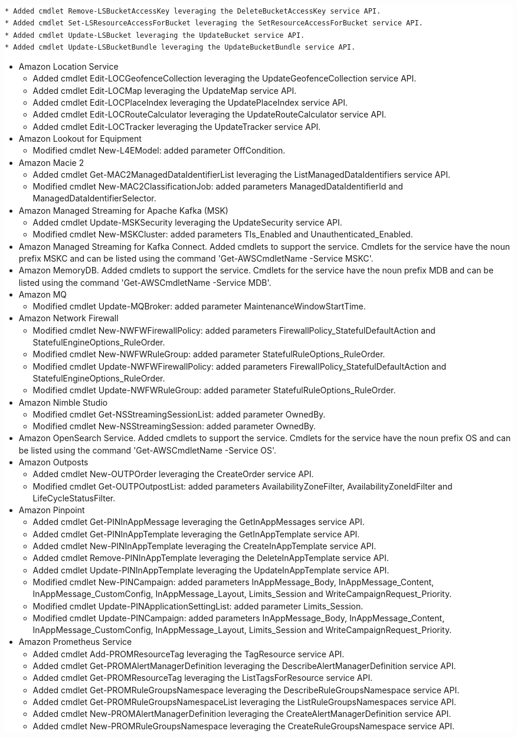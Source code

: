     * Added cmdlet Remove-LSBucketAccessKey leveraging the DeleteBucketAccessKey service API.
    * Added cmdlet Set-LSResourceAccessForBucket leveraging the SetResourceAccessForBucket service API.
    * Added cmdlet Update-LSBucket leveraging the UpdateBucket service API.
    * Added cmdlet Update-LSBucketBundle leveraging the UpdateBucketBundle service API.
  * Amazon Location Service
    * Added cmdlet Edit-LOCGeofenceCollection leveraging the UpdateGeofenceCollection service API.
    * Added cmdlet Edit-LOCMap leveraging the UpdateMap service API.
    * Added cmdlet Edit-LOCPlaceIndex leveraging the UpdatePlaceIndex service API.
    * Added cmdlet Edit-LOCRouteCalculator leveraging the UpdateRouteCalculator service API.
    * Added cmdlet Edit-LOCTracker leveraging the UpdateTracker service API.
  * Amazon Lookout for Equipment
    * Modified cmdlet New-L4EModel: added parameter OffCondition.
  * Amazon Macie 2
    * Added cmdlet Get-MAC2ManagedDataIdentifierList leveraging the ListManagedDataIdentifiers service API.
    * Modified cmdlet New-MAC2ClassificationJob: added parameters ManagedDataIdentifierId and ManagedDataIdentifierSelector.
  * Amazon Managed Streaming for Apache Kafka (MSK)
    * Added cmdlet Update-MSKSecurity leveraging the UpdateSecurity service API.
    * Modified cmdlet New-MSKCluster: added parameters Tls_Enabled and Unauthenticated_Enabled.
  * Amazon Managed Streaming for Kafka Connect. Added cmdlets to support the service. Cmdlets for the service have the noun prefix MSKC and can be listed using the command 'Get-AWSCmdletName -Service MSKC'.
  * Amazon MemoryDB. Added cmdlets to support the service. Cmdlets for the service have the noun prefix MDB and can be listed using the command 'Get-AWSCmdletName -Service MDB'.
  * Amazon MQ
    * Modified cmdlet Update-MQBroker: added parameter MaintenanceWindowStartTime.
  * Amazon Network Firewall
    * Modified cmdlet New-NWFWFirewallPolicy: added parameters FirewallPolicy_StatefulDefaultAction and StatefulEngineOptions_RuleOrder.
    * Modified cmdlet New-NWFWRuleGroup: added parameter StatefulRuleOptions_RuleOrder.
    * Modified cmdlet Update-NWFWFirewallPolicy: added parameters FirewallPolicy_StatefulDefaultAction and StatefulEngineOptions_RuleOrder.
    * Modified cmdlet Update-NWFWRuleGroup: added parameter StatefulRuleOptions_RuleOrder.
  * Amazon Nimble Studio
    * Modified cmdlet Get-NSStreamingSessionList: added parameter OwnedBy.
    * Modified cmdlet New-NSStreamingSession: added parameter OwnedBy.
  * Amazon OpenSearch Service. Added cmdlets to support the service. Cmdlets for the service have the noun prefix OS and can be listed using the command 'Get-AWSCmdletName -Service OS'.
  * Amazon Outposts
    * Added cmdlet New-OUTPOrder leveraging the CreateOrder service API.
    * Modified cmdlet Get-OUTPOutpostList: added parameters AvailabilityZoneFilter, AvailabilityZoneIdFilter and LifeCycleStatusFilter.
  * Amazon Pinpoint
    * Added cmdlet Get-PINInAppMessage leveraging the GetInAppMessages service API.
    * Added cmdlet Get-PINInAppTemplate leveraging the GetInAppTemplate service API.
    * Added cmdlet New-PINInAppTemplate leveraging the CreateInAppTemplate service API.
    * Added cmdlet Remove-PINInAppTemplate leveraging the DeleteInAppTemplate service API.
    * Added cmdlet Update-PINInAppTemplate leveraging the UpdateInAppTemplate service API.
    * Modified cmdlet New-PINCampaign: added parameters InAppMessage_Body, InAppMessage_Content, InAppMessage_CustomConfig, InAppMessage_Layout, Limits_Session and WriteCampaignRequest_Priority.
    * Modified cmdlet Update-PINApplicationSettingList: added parameter Limits_Session.
    * Modified cmdlet Update-PINCampaign: added parameters InAppMessage_Body, InAppMessage_Content, InAppMessage_CustomConfig, InAppMessage_Layout, Limits_Session and WriteCampaignRequest_Priority.
  * Amazon Prometheus Service
    * Added cmdlet Add-PROMResourceTag leveraging the TagResource service API.
    * Added cmdlet Get-PROMAlertManagerDefinition leveraging the DescribeAlertManagerDefinition service API.
    * Added cmdlet Get-PROMResourceTag leveraging the ListTagsForResource service API.
    * Added cmdlet Get-PROMRuleGroupsNamespace leveraging the DescribeRuleGroupsNamespace service API.
    * Added cmdlet Get-PROMRuleGroupsNamespaceList leveraging the ListRuleGroupsNamespaces service API.
    * Added cmdlet New-PROMAlertManagerDefinition leveraging the CreateAlertManagerDefinition service API.
    * Added cmdlet New-PROMRuleGroupsNamespace leveraging the CreateRuleGroupsNamespace service API.